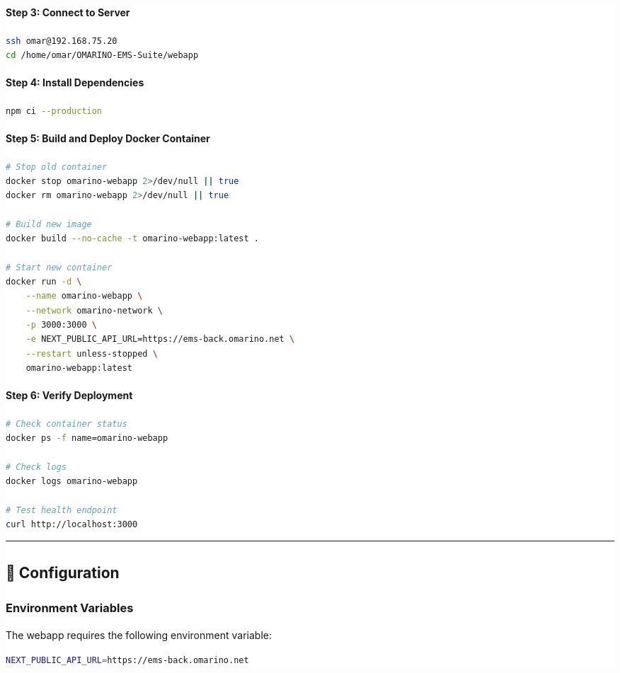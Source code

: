 #### Step 3: Connect to Server
```bash
ssh omar@192.168.75.20
cd /home/omar/OMARINO-EMS-Suite/webapp
```

#### Step 4: Install Dependencies
```bash
npm ci --production
```

#### Step 5: Build and Deploy Docker Container
```bash
# Stop old container
docker stop omarino-webapp 2>/dev/null || true
docker rm omarino-webapp 2>/dev/null || true

# Build new image
docker build --no-cache -t omarino-webapp:latest .

# Start new container
docker run -d \
    --name omarino-webapp \
    --network omarino-network \
    -p 3000:3000 \
    -e NEXT_PUBLIC_API_URL=https://ems-back.omarino.net \
    --restart unless-stopped \
    omarino-webapp:latest
```

#### Step 6: Verify Deployment
```bash
# Check container status
docker ps -f name=omarino-webapp

# Check logs
docker logs omarino-webapp

# Test health endpoint
curl http://localhost:3000
```

---

## 🔧 Configuration

### Environment Variables

The webapp requires the following environment variable:

```bash
NEXT_PUBLIC_API_URL=https://ems-back.omarino.net
```
